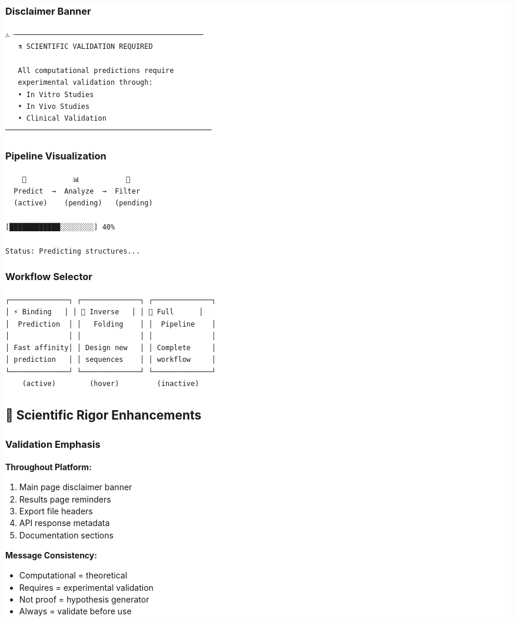 ### Disclaimer Banner
```
⚠️ ─────────────────────────────────────────────
   ⚗️ SCIENTIFIC VALIDATION REQUIRED
   
   All computational predictions require
   experimental validation through:
   • In Vitro Studies
   • In Vivo Studies  
   • Clinical Validation
─────────────────────────────────────────────────
```

### Pipeline Visualization
```
    🔮           📊           🎯
  Predict  →  Analyze  →  Filter
  (active)    (pending)   (pending)
  
[████████████░░░░░░░░] 40%

Status: Predicting structures...
```

### Workflow Selector
```
┌──────────────┐ ┌──────────────┐ ┌──────────────┐
│ ⚡ Binding   │ │ 🔄 Inverse   │ │ 🚀 Full      │
│  Prediction  │ │   Folding    │ │  Pipeline    │
│              │ │              │ │              │
│ Fast affinity│ │ Design new   │ │ Complete     │
│ prediction   │ │ sequences    │ │ workflow     │
└──────────────┘ └──────────────┘ └──────────────┘
    (active)        (hover)         (inactive)
```

## 🔬 Scientific Rigor Enhancements

### Validation Emphasis

**Throughout Platform:**
1. Main page disclaimer banner
2. Results page reminders
3. Export file headers
4. API response metadata
5. Documentation sections

**Message Consistency:**
- Computational = theoretical
- Requires = experimental validation
- Not proof = hypothesis generator
- Always = validate before use
